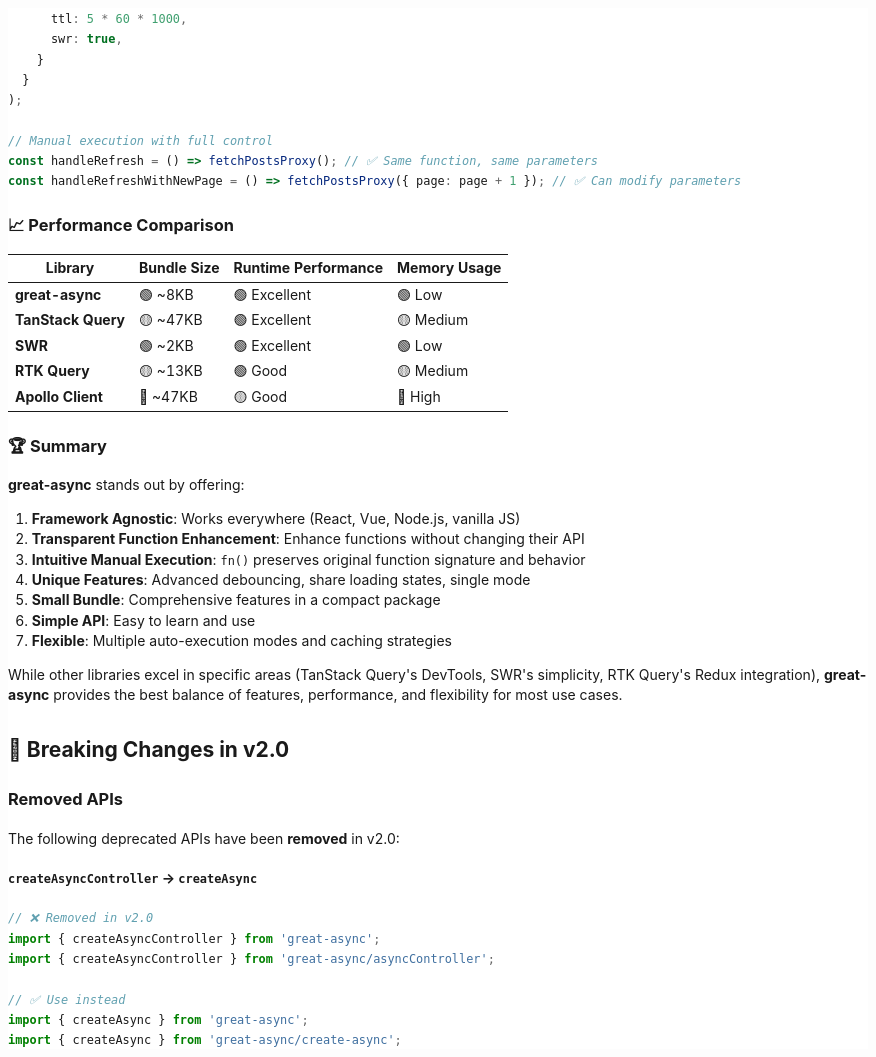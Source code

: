 ```typescript
      ttl: 5 * 60 * 1000,
      swr: true,
    }
  }
);

// Manual execution with full control
const handleRefresh = () => fetchPostsProxy(); // ✅ Same function, same parameters
const handleRefreshWithNewPage = () => fetchPostsProxy({ page: page + 1 }); // ✅ Can modify parameters
```

### 📈 Performance Comparison

| Library | Bundle Size | Runtime Performance | Memory Usage |
|---------|-------------|-------------------|--------------|
| **great-async** | 🟢 ~8KB | 🟢 Excellent | 🟢 Low |
| **TanStack Query** | 🟡 ~47KB | 🟢 Excellent | 🟡 Medium |
| **SWR** | 🟢 ~2KB | 🟢 Excellent | 🟢 Low |
| **RTK Query** | 🟡 ~13KB | 🟢 Good | 🟡 Medium |
| **Apollo Client** | 🔴 ~47KB | 🟡 Good | 🔴 High |

### 🏆 Summary

**great-async** stands out by offering:

1. **Framework Agnostic**: Works everywhere (React, Vue, Node.js, vanilla JS)
2. **Transparent Function Enhancement**: Enhance functions without changing their API
3. **Intuitive Manual Execution**: `fn()` preserves original function signature and behavior
4. **Unique Features**: Advanced debouncing, share loading states, single mode
5. **Small Bundle**: Comprehensive features in a compact package
6. **Simple API**: Easy to learn and use
7. **Flexible**: Multiple auto-execution modes and caching strategies

While other libraries excel in specific areas (TanStack Query's DevTools, SWR's simplicity, RTK Query's Redux integration), **great-async** provides the best balance of features, performance, and flexibility for most use cases.

## 🚨 Breaking Changes in v2.0

### Removed APIs

The following deprecated APIs have been **removed** in v2.0:

#### `createAsyncController` → `createAsync`
```typescript
// ❌ Removed in v2.0
import { createAsyncController } from 'great-async';
import { createAsyncController } from 'great-async/asyncController';

// ✅ Use instead
import { createAsync } from 'great-async';
import { createAsync } from 'great-async/create-async';
```
